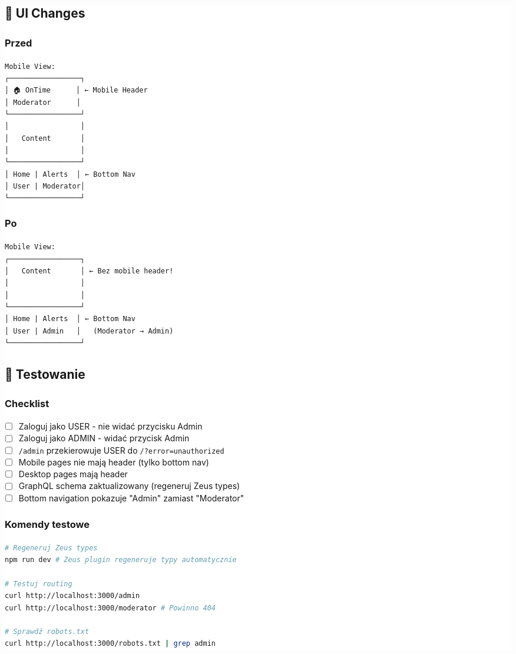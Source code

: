 ## 📱 UI Changes

### Przed
```
Mobile View:
┌─────────────────┐
│ 🏠 OnTime      │ ← Mobile Header
│ Moderator      │
└─────────────────┘
│                 │
│   Content       │
│                 │
└─────────────────┘
│ Home | Alerts  │ ← Bottom Nav
│ User | Moderator│
└─────────────────┘
```

### Po
```
Mobile View:
┌─────────────────┐
│   Content       │ ← Bez mobile header!
│                 │
│                 │
└─────────────────┘
│ Home | Alerts  │ ← Bottom Nav
│ User | Admin   │   (Moderator → Admin)
└─────────────────┘
```

## 🧪 Testowanie

### Checklist
- [ ] Zaloguj jako USER - nie widać przycisku Admin
- [ ] Zaloguj jako ADMIN - widać przycisk Admin
- [ ] `/admin` przekierowuje USER do `/?error=unauthorized`
- [ ] Mobile pages nie mają header (tylko bottom nav)
- [ ] Desktop pages mają header
- [ ] GraphQL schema zaktualizowany (regeneruj Zeus types)
- [ ] Bottom navigation pokazuje "Admin" zamiast "Moderator"

### Komendy testowe
```bash
# Regeneruj Zeus types
npm run dev # Zeus plugin regeneruje typy automatycznie

# Testuj routing
curl http://localhost:3000/admin
curl http://localhost:3000/moderator # Powinno 404

# Sprawdź robots.txt
curl http://localhost:3000/robots.txt | grep admin
```
